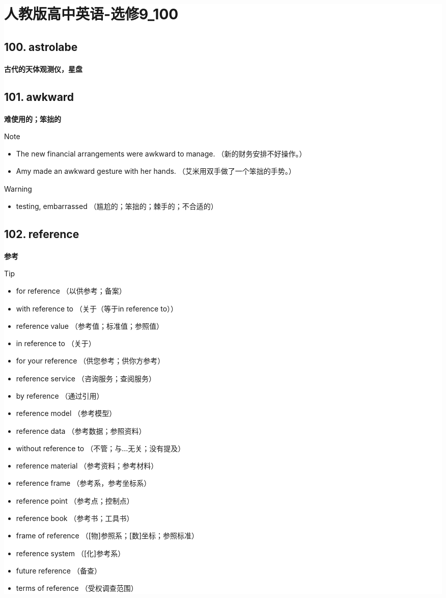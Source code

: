 # 人教版高中英语-选修9_100

## 100. astrolabe

**古代的天体观测仪，星盘**

## 101. awkward

**难使用的；笨拙的**

> [!NOTE]
>
> - The new financial arrangements were awkward to manage. （新的财务安排不好操作。）
>
> - Amy made an awkward gesture with her hands. （艾米用双手做了一个笨拙的手势。）
>

> [!WARNING]
>
> - testing, embarrassed （尴尬的；笨拙的；棘手的；不合适的）
>

## 102. reference

**参考**

> [!TIP]
>
> - for reference （以供参考；备案）
>
> - with reference to （关于（等于in reference to））
>
> - reference value （参考值；标准值；参照值）
>
> - in reference to （关于）
>
> - for your reference （供您参考；供你方参考）
>
> - reference service （咨询服务；查阅服务）
>
> - by reference （通过引用）
>
> - reference model （参考模型）
>
> - reference data （参考数据；参照资料）
>
> - without reference to （不管；与…无关；没有提及）
>
> - reference material （参考资料；参考材料）
>
> - reference frame （参考系，参考坐标系）
>
> - reference point （参考点；控制点）
>
> - reference book （参考书；工具书）
>
> - frame of reference （[物]参照系；[数]坐标；参照标准）
>
> - reference system （[化]参考系）
>
> - future reference （备查）
>
> - terms of reference （受权调查范围）